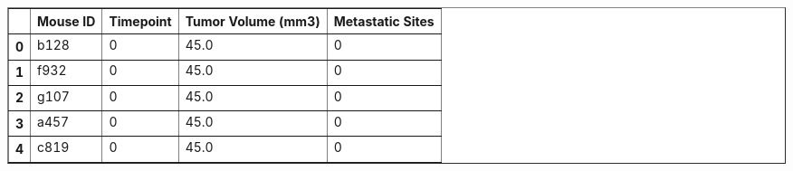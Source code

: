 


<div>
<style scoped>
    .dataframe tbody tr th:only-of-type {
        vertical-align: middle;
    }

    .dataframe tbody tr th {
        vertical-align: top;
    }

    .dataframe thead th {
        text-align: right;
    }
</style>
<table border="1" class="dataframe">
  <thead>
    <tr style="text-align: right;">
      <th></th>
      <th>Mouse ID</th>
      <th>Timepoint</th>
      <th>Tumor Volume (mm3)</th>
      <th>Metastatic Sites</th>
    </tr>
  </thead>
  <tbody>
    <tr>
      <th>0</th>
      <td>b128</td>
      <td>0</td>
      <td>45.0</td>
      <td>0</td>
    </tr>
    <tr>
      <th>1</th>
      <td>f932</td>
      <td>0</td>
      <td>45.0</td>
      <td>0</td>
    </tr>
    <tr>
      <th>2</th>
      <td>g107</td>
      <td>0</td>
      <td>45.0</td>
      <td>0</td>
    </tr>
    <tr>
      <th>3</th>
      <td>a457</td>
      <td>0</td>
      <td>45.0</td>
      <td>0</td>
    </tr>
    <tr>
      <th>4</th>
      <td>c819</td>
      <td>0</td>
      <td>45.0</td>
      <td>0</td>
    </tr>
  </tbody>
</table>
</div>